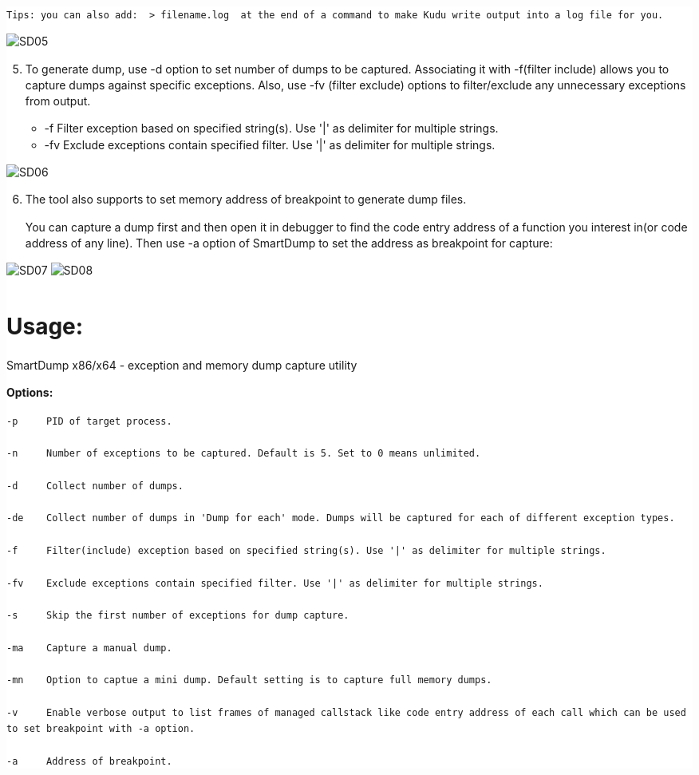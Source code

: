     Tips: you can also add:  > filename.log  at the end of a command to make Kudu write output into a log file for you.

 ![SD05](https://user-images.githubusercontent.com/32285008/122495986-98bbb700-d01d-11eb-93d7-e2b65da75b0d.gif)



5.	To generate dump, use -d option to set number of dumps to be captured. Associating it with -f(filter include) allows you to capture dumps against specific exceptions. Also, use -fv (filter exclude) options to filter/exclude any unnecessary exceptions from output.

       - -f      Filter exception based on specified string(s). Use '|' as delimiter for multiple strings.
       - -fv     Exclude exceptions contain specified filter. Use '|' as delimiter for multiple strings.

 ![SD06](https://user-images.githubusercontent.com/32285008/122496003-a1ac8880-d01d-11eb-80be-ba1ca557b5e7.gif)



6.	The tool also supports to set memory address of breakpoint to generate dump files.

    You can capture a dump first and then open it in debugger to find the code entry address of a function you interest in(or code address of any line).
    Then use -a option of SmartDump to set the address as breakpoint for capture:

![SD07](https://user-images.githubusercontent.com/32285008/122496017-a96c2d00-d01d-11eb-9195-420c959c6ec8.gif)
![SD08](https://user-images.githubusercontent.com/32285008/122496030-af620e00-d01d-11eb-8901-2fdda0c46d20.gif)




# Usage:

SmartDump x86/x64 - exception and memory dump capture utility

**Options:**

    -p     PID of target process.
    
    -n     Number of exceptions to be captured. Default is 5. Set to 0 means unlimited.
    
    -d     Collect number of dumps.
    
    -de    Collect number of dumps in 'Dump for each' mode. Dumps will be captured for each of different exception types.
    
    -f     Filter(include) exception based on specified string(s). Use '|' as delimiter for multiple strings.
    
    -fv    Exclude exceptions contain specified filter. Use '|' as delimiter for multiple strings.
    
    -s     Skip the first number of exceptions for dump capture. 
    
    -ma    Capture a manual dump.
    
    -mn    Option to captue a mini dump. Default setting is to capture full memory dumps.
    
    -v     Enable verbose output to list frames of managed callstack like code entry address of each call which can be used to set breakpoint with -a option.
    
    -a     Address of breakpoint.
    